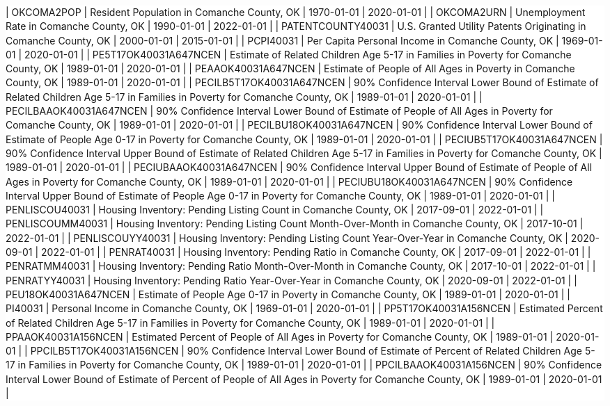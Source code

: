 | OKCOMA2POP                | Resident Population in Comanche County, OK                                                                                                                                   | 1970-01-01          | 2020-01-01        |
| OKCOMA2URN                | Unemployment Rate in Comanche County, OK                                                                                                                                     | 1990-01-01          | 2022-01-01        |
| PATENTCOUNTY40031         | U.S. Granted Utility Patents Originating in Comanche County, OK                                                                                                              | 2000-01-01          | 2015-01-01        |
| PCPI40031                 | Per Capita Personal Income in Comanche County, OK                                                                                                                            | 1969-01-01          | 2020-01-01        |
| PE5T17OK40031A647NCEN     | Estimate of Related Children Age 5-17 in Families in Poverty for Comanche County, OK                                                                                         | 1989-01-01          | 2020-01-01        |
| PEAAOK40031A647NCEN       | Estimate of People of All Ages in Poverty in Comanche County, OK                                                                                                             | 1989-01-01          | 2020-01-01        |
| PECILB5T17OK40031A647NCEN | 90% Confidence Interval Lower Bound of Estimate of Related Children Age 5-17 in Families in Poverty for Comanche County, OK                                                  | 1989-01-01          | 2020-01-01        |
| PECILBAAOK40031A647NCEN   | 90% Confidence Interval Lower Bound of Estimate of People of All Ages in Poverty for Comanche County, OK                                                                     | 1989-01-01          | 2020-01-01        |
| PECILBU18OK40031A647NCEN  | 90% Confidence Interval Lower Bound of Estimate of People Age 0-17 in Poverty for Comanche County, OK                                                                        | 1989-01-01          | 2020-01-01        |
| PECIUB5T17OK40031A647NCEN | 90% Confidence Interval Upper Bound of Estimate of Related Children Age 5-17 in Families in Poverty for Comanche County, OK                                                  | 1989-01-01          | 2020-01-01        |
| PECIUBAAOK40031A647NCEN   | 90% Confidence Interval Upper Bound of Estimate of People of All Ages in Poverty for Comanche County, OK                                                                     | 1989-01-01          | 2020-01-01        |
| PECIUBU18OK40031A647NCEN  | 90% Confidence Interval Upper Bound of Estimate of People Age 0-17 in Poverty for Comanche County, OK                                                                        | 1989-01-01          | 2020-01-01        |
| PENLISCOU40031            | Housing Inventory: Pending Listing Count in Comanche County, OK                                                                                                              | 2017-09-01          | 2022-01-01        |
| PENLISCOUMM40031          | Housing Inventory: Pending Listing Count Month-Over-Month in Comanche County, OK                                                                                             | 2017-10-01          | 2022-01-01        |
| PENLISCOUYY40031          | Housing Inventory: Pending Listing Count Year-Over-Year in Comanche County, OK                                                                                               | 2020-09-01          | 2022-01-01        |
| PENRAT40031               | Housing Inventory: Pending Ratio in Comanche County, OK                                                                                                                      | 2017-09-01          | 2022-01-01        |
| PENRATMM40031             | Housing Inventory: Pending Ratio Month-Over-Month in Comanche County, OK                                                                                                     | 2017-10-01          | 2022-01-01        |
| PENRATYY40031             | Housing Inventory: Pending Ratio Year-Over-Year in Comanche County, OK                                                                                                       | 2020-09-01          | 2022-01-01        |
| PEU18OK40031A647NCEN      | Estimate of People Age 0-17 in Poverty in Comanche County, OK                                                                                                                | 1989-01-01          | 2020-01-01        |
| PI40031                   | Personal Income in Comanche County, OK                                                                                                                                       | 1969-01-01          | 2020-01-01        |
| PP5T17OK40031A156NCEN     | Estimated Percent of Related Children Age 5-17 in Families in Poverty for Comanche County, OK                                                                                | 1989-01-01          | 2020-01-01        |
| PPAAOK40031A156NCEN       | Estimated Percent of People of All Ages in Poverty for Comanche County, OK                                                                                                   | 1989-01-01          | 2020-01-01        |
| PPCILB5T17OK40031A156NCEN | 90% Confidence Interval Lower Bound of Estimate of Percent of Related Children Age 5-17 in Families in Poverty for Comanche County, OK                                       | 1989-01-01          | 2020-01-01        |
| PPCILBAAOK40031A156NCEN   | 90% Confidence Interval Lower Bound of Estimate of Percent of People of All Ages in Poverty for Comanche County, OK                                                          | 1989-01-01          | 2020-01-01        |